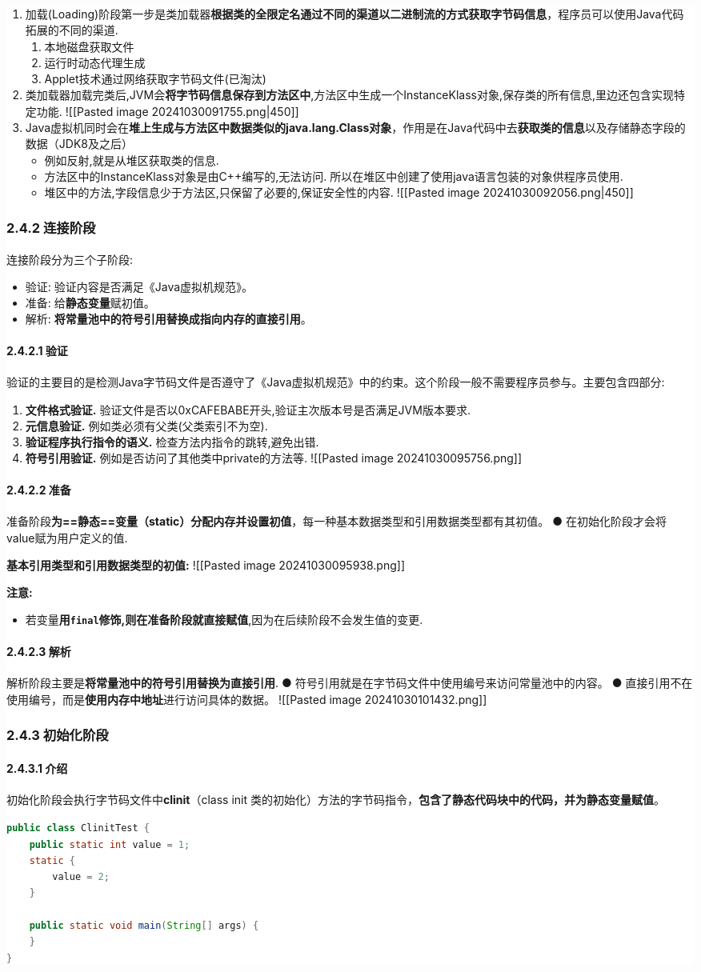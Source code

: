 1. 加载(Loading)阶段第一步是类加载器**根据类的全限定名通过不同的渠道以二进制流的方式获取字节码信息**，程序员可以使用Java代码拓展的不同的渠道.
	1) 本地磁盘获取文件
	2) 运行时动态代理生成
	3) Applet技术通过网络获取字节码文件(已淘汰)
2. 类加载器加载完类后,JVM会**将字节码信息保存到方法区中**,方法区中生成一个InstanceKlass对象,保存类的所有信息,里边还包含实现特定功能.
   ![[Pasted image 20241030091755.png|450]]
3. Java虚拟机同时会在**堆上生成与方法区中数据类似的java.lang.Class对象**，作用是在Java代码中去**获取类的信息**以及存储静态字段的数据（JDK8及之后）
	- 例如反射,就是从堆区获取类的信息.
	- 方法区中的InstanceKlass对象是由C++编写的,无法访问. 所以在堆区中创建了使用java语言包装的对象供程序员使用.
	- 堆区中的方法,字段信息少于方法区,只保留了必要的,保证安全性的内容.
   ![[Pasted image 20241030092056.png|450]]

### 2.4.2 连接阶段
连接阶段分为三个子阶段:
- 验证: 验证内容是否满足《Java虚拟机规范》。
- 准备: 给**静态变量**赋初值。
- 解析: **将常量池中的符号引用替换成指向内存的直接引用**。

#### 2.4.2.1 验证
验证的主要目的是检测Java字节码文件是否遵守了《Java虚拟机规范》中的约束。这个阶段一般不需要程序员参与。主要包含四部分:

1. **文件格式验证.** 验证文件是否以0xCAFEBABE开头,验证主次版本号是否满足JVM版本要求.
2. **元信息验证.** 例如类必须有父类(父类索引不为空).
3. **验证程序执行指令的语义.** 检查方法内指令的跳转,避免出错.
4. **符号引用验证.** 例如是否访问了其他类中private的方法等.
![[Pasted image 20241030095756.png]]

#### 2.4.2.2 准备
准备阶段**为==静态==变量（static）分配内存并设置初值**，每一种基本数据类型和引用数据类型都有其初值。
	● 在初始化阶段才会将value赋为用户定义的值.

**基本引用类型和引用数据类型的初值:**
![[Pasted image 20241030095938.png]]

**注意:**
- 若变量**用`final`修饰,则在准备阶段就直接赋值**,因为在后续阶段不会发生值的变更.

#### 2.4.2.3 解析
解析阶段主要是**将常量池中的符号引用替换为直接引用**.
	● 符号引用就是在字节码文件中使用编号来访问常量池中的内容。
	● 直接引用不在使用编号，而是**使用内存中地址**进行访问具体的数据。
	![[Pasted image 20241030101432.png]]

### 2.4.3 初始化阶段
#### 2.4.3.1 介绍
初始化阶段会执行字节码文件中**clinit**（class init 类的初始化）方法的字节码指令，**包含了静态代码块中的代码，并为静态变量赋值**。

```java
public class ClinitTest {  
    public static int value = 1;  
    static {  
        value = 2;  
    }  
    
    public static void main(String[] args) {  
    }  
}
```
